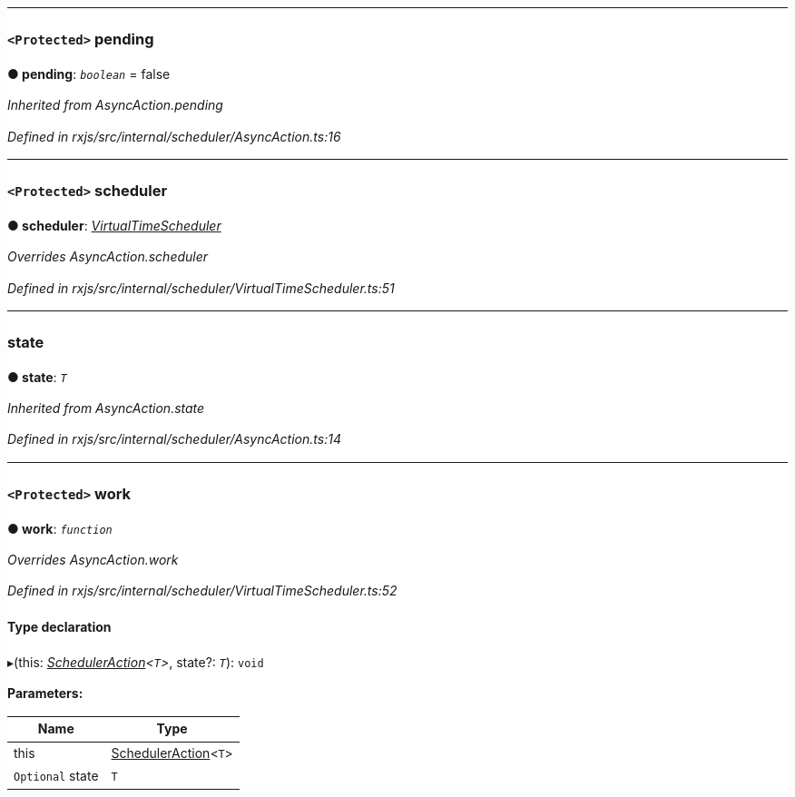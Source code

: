 ___
<a id="pending"></a>

### `<Protected>` pending

**● pending**: *`boolean`* = false

*Inherited from AsyncAction.pending*

*Defined in rxjs/src/internal/scheduler/AsyncAction.ts:16*

___
<a id="scheduler"></a>

### `<Protected>` scheduler

**● scheduler**: *[VirtualTimeScheduler](_rxjs_src_internal_scheduler_virtualtimescheduler_.virtualtimescheduler.md)*

*Overrides AsyncAction.scheduler*

*Defined in rxjs/src/internal/scheduler/VirtualTimeScheduler.ts:51*

___
<a id="state"></a>

###  state

**● state**: *`T`*

*Inherited from AsyncAction.state*

*Defined in rxjs/src/internal/scheduler/AsyncAction.ts:14*

___
<a id="work"></a>

### `<Protected>` work

**● work**: *`function`*

*Overrides AsyncAction.work*

*Defined in rxjs/src/internal/scheduler/VirtualTimeScheduler.ts:52*

#### Type declaration
▸(this: *[SchedulerAction](../interfaces/_rxjs_src_internal_types_.scheduleraction.md)<`T`>*, state?: *`T`*): `void`

**Parameters:**

| Name | Type |
| ------ | ------ |
| this | [SchedulerAction](../interfaces/_rxjs_src_internal_types_.scheduleraction.md)<`T`> |
| `Optional` state | `T` |
